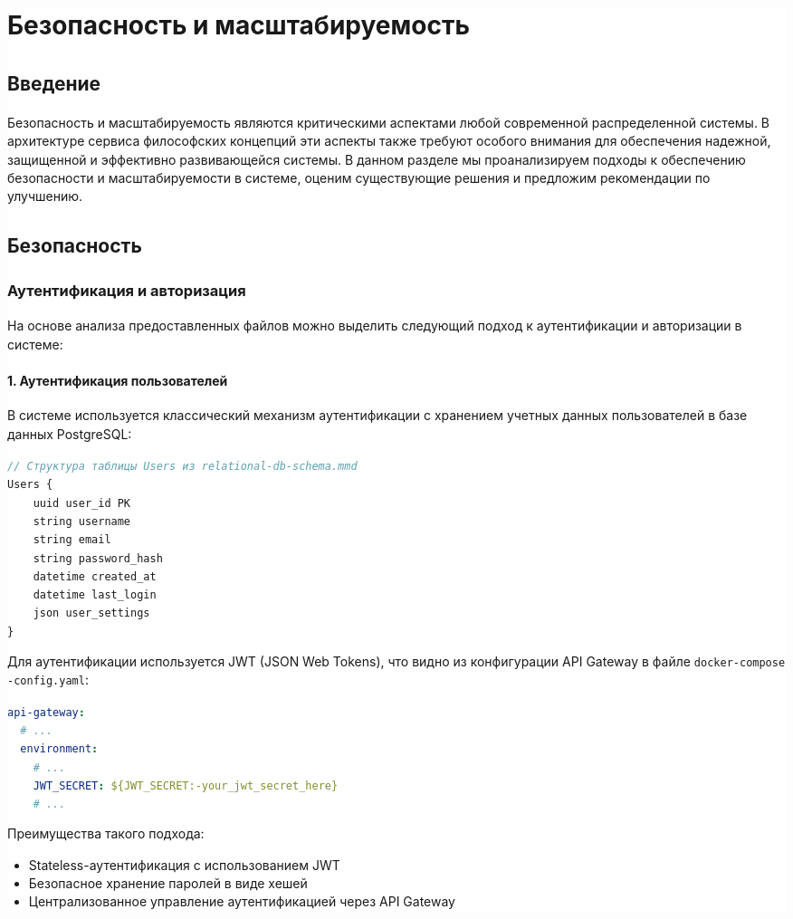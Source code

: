 # Безопасность и масштабируемость

## Введение

Безопасность и масштабируемость являются критическими аспектами любой современной распределенной системы. В архитектуре сервиса философских концепций эти аспекты также требуют особого внимания для обеспечения надежной, защищенной и эффективно развивающейся системы. В данном разделе мы проанализируем подходы к обеспечению безопасности и масштабируемости в системе, оценим существующие решения и предложим рекомендации по улучшению.

## Безопасность

### Аутентификация и авторизация

На основе анализа предоставленных файлов можно выделить следующий подход к аутентификации и авторизации в системе:

#### 1. Аутентификация пользователей

В системе используется классический механизм аутентификации с хранением учетных данных пользователей в базе данных PostgreSQL:

```javascript
// Структура таблицы Users из relational-db-schema.mmd
Users {
    uuid user_id PK
    string username
    string email
    string password_hash
    datetime created_at
    datetime last_login
    json user_settings
}
```

Для аутентификации используется JWT (JSON Web Tokens), что видно из конфигурации API Gateway в файле `docker-compose-config.yaml`:

```yaml
api-gateway:
  # ...
  environment:
    # ...
    JWT_SECRET: ${JWT_SECRET:-your_jwt_secret_here}
    # ...
```

Преимущества такого подхода:
- Stateless-аутентификация с использованием JWT
- Безопасное хранение паролей в виде хешей
- Централизованное управление аутентификацией через API Gateway

